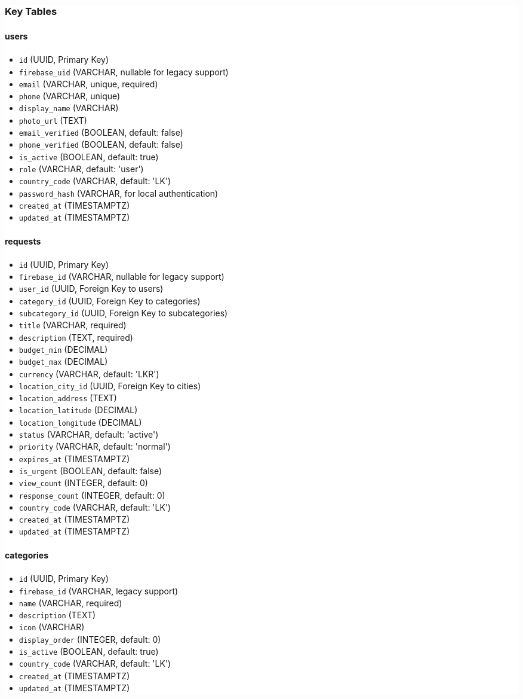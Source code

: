 ### Key Tables

#### users
- `id` (UUID, Primary Key)
- `firebase_uid` (VARCHAR, nullable for legacy support)
- `email` (VARCHAR, unique, required)
- `phone` (VARCHAR, unique)
- `display_name` (VARCHAR)
- `photo_url` (TEXT)
- `email_verified` (BOOLEAN, default: false)
- `phone_verified` (BOOLEAN, default: false)
- `is_active` (BOOLEAN, default: true)
- `role` (VARCHAR, default: 'user')
- `country_code` (VARCHAR, default: 'LK')
- `password_hash` (VARCHAR, for local authentication)
- `created_at` (TIMESTAMPTZ)
- `updated_at` (TIMESTAMPTZ)

#### requests
- `id` (UUID, Primary Key)
- `firebase_id` (VARCHAR, nullable for legacy support)
- `user_id` (UUID, Foreign Key to users)
- `category_id` (UUID, Foreign Key to categories)
- `subcategory_id` (UUID, Foreign Key to subcategories)
- `title` (VARCHAR, required)
- `description` (TEXT, required)
- `budget_min` (DECIMAL)
- `budget_max` (DECIMAL)
- `currency` (VARCHAR, default: 'LKR')
- `location_city_id` (UUID, Foreign Key to cities)
- `location_address` (TEXT)
- `location_latitude` (DECIMAL)
- `location_longitude` (DECIMAL)
- `status` (VARCHAR, default: 'active')
- `priority` (VARCHAR, default: 'normal')
- `expires_at` (TIMESTAMPTZ)
- `is_urgent` (BOOLEAN, default: false)
- `view_count` (INTEGER, default: 0)
- `response_count` (INTEGER, default: 0)
- `country_code` (VARCHAR, default: 'LK')
- `created_at` (TIMESTAMPTZ)
- `updated_at` (TIMESTAMPTZ)

#### categories
- `id` (UUID, Primary Key)
- `firebase_id` (VARCHAR, legacy support)
- `name` (VARCHAR, required)
- `description` (TEXT)
- `icon` (VARCHAR)
- `display_order` (INTEGER, default: 0)
- `is_active` (BOOLEAN, default: true)
- `country_code` (VARCHAR, default: 'LK')
- `created_at` (TIMESTAMPTZ)
- `updated_at` (TIMESTAMPTZ)
